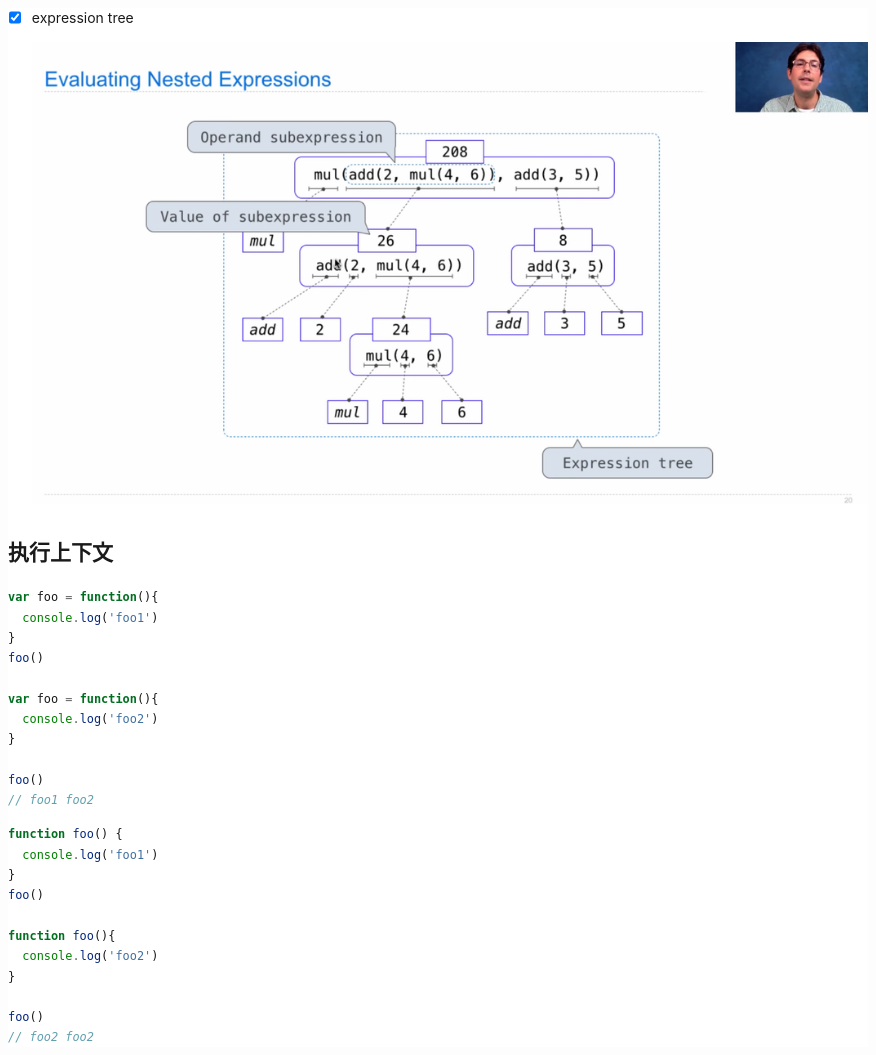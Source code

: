 - [x] expression tree

  ![expression_tree](images/expression_tree.png)

## 执行上下文

```js
var foo = function(){
  console.log('foo1')
}
foo()

var foo = function(){
  console.log('foo2')
}

foo()
// foo1 foo2
```

```js
function foo() {
  console.log('foo1')
}
foo()

function foo(){
  console.log('foo2')
}

foo()
// foo2 foo2
```
